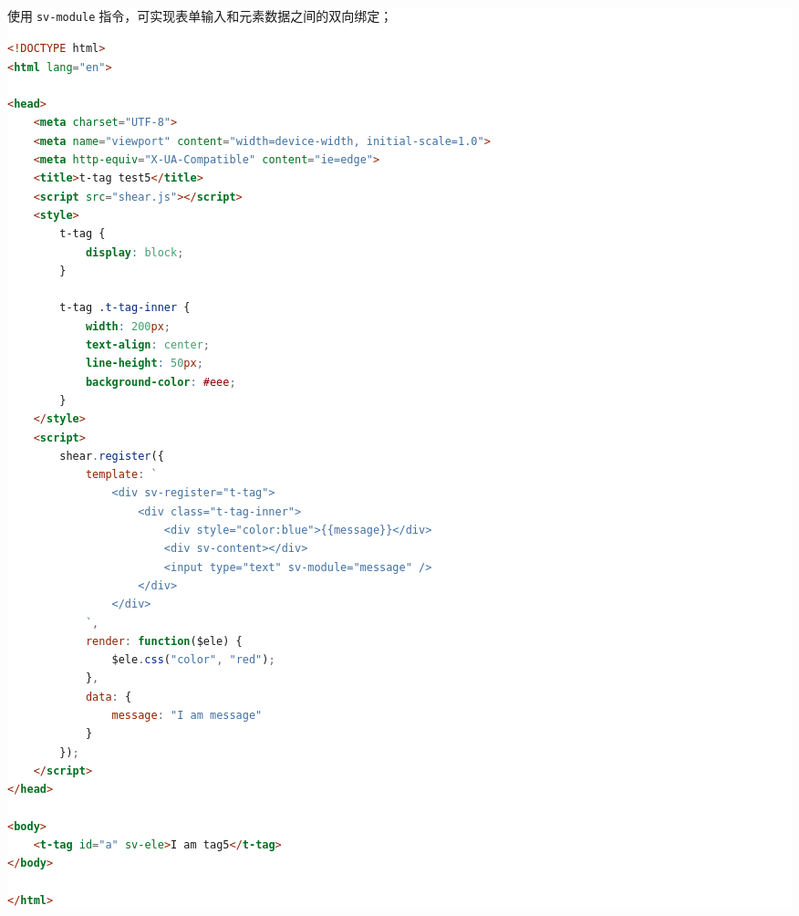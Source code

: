使用 `sv-module` 指令，可实现表单输入和元素数据之间的双向绑定；

```html
<!DOCTYPE html>
<html lang="en">

<head>
    <meta charset="UTF-8">
    <meta name="viewport" content="width=device-width, initial-scale=1.0">
    <meta http-equiv="X-UA-Compatible" content="ie=edge">
    <title>t-tag test5</title>
    <script src="shear.js"></script>
    <style>
        t-tag {
            display: block;
        }
        
        t-tag .t-tag-inner {
            width: 200px;
            text-align: center;
            line-height: 50px;
            background-color: #eee;
        }
    </style>
    <script>
        shear.register({
            template: `
                <div sv-register="t-tag">
                    <div class="t-tag-inner">
                        <div style="color:blue">{{message}}</div>
                        <div sv-content></div>
                        <input type="text" sv-module="message" />
                    </div>
                </div>
            `,
            render: function($ele) {
                $ele.css("color", "red");
            },
            data: {
                message: "I am message"
            }
        });
    </script>
</head>

<body>
    <t-tag id="a" sv-ele>I am tag5</t-tag>
</body>

</html>
```

